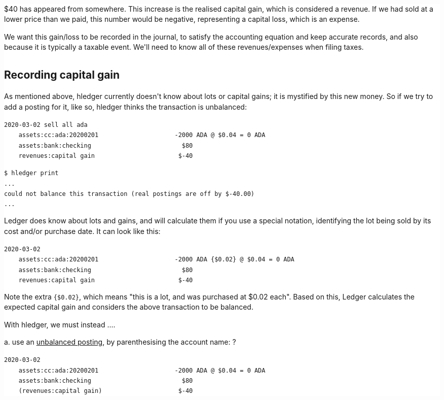 $40 has appeared from somewhere. This increase is the realised capital
gain, which is considered a revenue. If we had sold at a lower price
than we paid, this number would be negative, representing a capital
loss, which is an expense.

We want this gain/loss to be recorded in the journal, to satisfy the
accounting equation and keep accurate records, and also because it is
typically a taxable event. We'll need to know all of these
revenues/expenses when filing taxes.

## Recording capital gain

As mentioned above, hledger currently doesn't know about lots or
capital gains; it is mystified by this new money. So if we try to add
a posting for it, like so, hledger thinks the transaction is
unbalanced:


```journal
2020-03-02 sell all ada
    assets:cc:ada:20200201                     -2000 ADA @ $0.04 = 0 ADA
    assets:bank:checking                         $80
    revenues:capital gain                       $-40
```
```shell
$ hledger print
...
could not balance this transaction (real postings are off by $-40.00)
...
```

Ledger does know about lots and gains, and will calculate them if you
use a special notation, identifying the lot being sold by its cost
and/or purchase date. It can look like this:

```journal
2020-03-02
    assets:cc:ada:20200201                     -2000 ADA {$0.02} @ $0.04 = 0 ADA
    assets:bank:checking                         $80
    revenues:capital gain                       $-40
```

Note the extra `{$0.02}`, which means "this is a lot, and was
purchased at $0.02 each". Based on this, Ledger calculates the
expected capital gain and considers the above transaction to be
balanced.

With hledger, we must instead ....

a. use an [unbalanced posting], by parenthesising the account name: ?

```journal
2020-03-02
    assets:cc:ada:20200201                     -2000 ADA @ $0.04 = 0 ADA
    assets:bank:checking                         $80
    (revenues:capital gain)                     $-40
```


[transaction price]:     journal.html#transaction-prices
[market price]:          journal.html#market-prices
[hledger lot support]:   faq.html#journal-format
[valuation]:             hledger.html#valuation
[end dates]:             hledger.html#report-start-end-date
[balance assertion]:     journal.html#balance-assertions
[unbalanced posting]:    journal.html#virtual-postings
[#1177]:                 https://github.com/simonmichael/hledger/issues/1177
[accounting equation]:   https://en.wikipedia.org/wiki/Accounting_equation
[beancount_cookbook]:    http://furius.ca/beancount/doc/cookbook
[beancount_trading]:     http://furius.ca/beancount/doc/trading